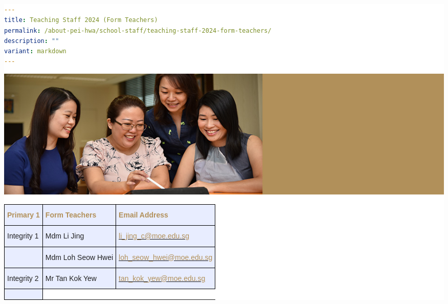 ```yaml
---
title: Teaching Staff 2024 (Form Teachers)
permalink: /about-pei-hwa/school-staff/teaching-staff-2024-form-teachers/
description: ""
variant: markdown
---
```

![](/images/Website%20Banners%20Subpage/948x260%20masterhead%20-%20About%20Pei%20Hwa4.jpg)
<style type="text/css">
.tg  {border-collapse:collapse;border-spacing:0;}
.tg td{border-color:black;border-style:solid;border-width:1px;font-family:Arial, sans-serif;font-size:14px;
  overflow:hidden;padding:10px 5px;word-break:normal;}
.tg th{border-color:black;border-style:solid;border-width:1px;font-family:Arial, sans-serif;font-size:14px;
  font-weight:normal;overflow:hidden;padding:10px 5px;word-break:normal;}
.tg .tg-lmb7{background-color:#E8EDFF;color:#B29059;text-align:left;vertical-align:top}
.tg .tg-ys2m{background-color:#E8EDFF;color:#B29059;font-weight:bold;text-align:left;vertical-align:top}
.tg .tg-lr6o{background-color:#E8EDFF;color:#222;text-align:left;vertical-align:middle}
</style>
<table class="tg">
<thead>
	<tr>
    <th class="tg-ys2m"><span style="font-weight:700;color:#B29059">Primary 1</span></th>
    <th class="tg-ys2m"><span style="font-weight:700;color:#B29059">Form Teachers</span></th>
    <th class="tg-ys2m"><span style="font-weight:700;color:#B29059">Email Address</span></th>
  </tr>
</thead>
<tbody>
<tr>
    <td class="tg-lr6o"><span style="color:#222">Integrity 1</span></td>
    <td class="tg-lr6o"><span style="color:#222">Mdm Li Jing</span></td>
    <td class="tg-lmb7"><a href="mailto:li_jing_c@moe.edu.sg"><span style="text-decoration:none;color:#B29059">li_jing_c@moe.edu.sg</span></a></td>
  </tr>
  <tr>
    <td class="tg-lr6o"><span style="color:#222"> </span></td>
    <td class="tg-lr6o"><span style="color:#222">Mdm Loh Seow Hwei</span></td>
    <td class="tg-lmb7"><a href="mailto:loh_seow_hwei@moe.edu.sg"><span style="text-decoration:none;color:#B29059">loh_seow_hwei@moe.edu.sg</span></a></td>
  </tr>
  <tr>
    <td class="tg-lr6o"><span style="color:#222">Integrity 2</span></td>
    <td class="tg-lr6o"><span style="color:#222">Mr Tan Kok Yew</span></td>
    <td class="tg-lmb7"><a href="mailto:tan_kok_yew@moe.edu.sg"><span style="text-decoration:none;color:#B29059">tan_kok_yew@moe.edu.sg</span></a></td>
  </tr>
  <tr>
    <td class="tg-lr6o"><span style="color:#222"> </span></td>